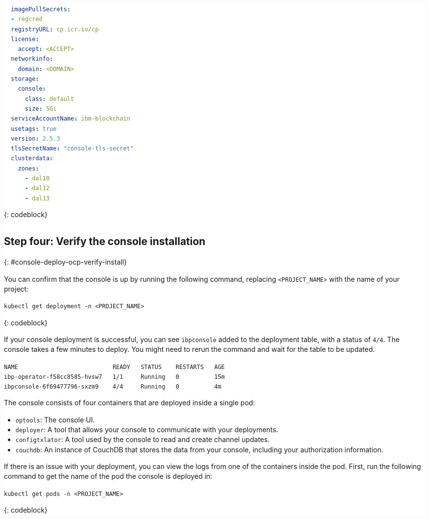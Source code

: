 ```yaml
  imagePullSecrets:
  - regcred
  registryURL: cp.icr.io/cp
  license:
    accept: <ACCEPT>
  networkinfo:
    domain: <DOMAIN>
  storage:
    console:
      class: default
      size: 5Gi
  serviceAccountName: ibm-blockchain
  usetags: true
  version: 2.5.3
  tlsSecretName: "console-tls-secret"
  clusterdata:
    zones:
      - dal10
      - dal12
      - dal13
```
{: codeblock}

## Step four: Verify the console installation
{: #console-deploy-ocp-verify-install}

You can confirm that the console is up by running the following command, replacing `<PROJECT_NAME>` with the name of your project:

```
kubectl get deployment -n <PROJECT_NAME>
```
{: codeblock}

If your console deployment is successful, you can see `ibpconsole` added to the deployment table, with a status of `4/4`. The console takes a few minutes to deploy. You might need to rerun the command and wait for the table to be updated.
```
NAME                           READY   STATUS    RESTARTS   AGE
ibp-operator-f58cc8585-hvsw7   1/1     Running   0          15m
ibpconsole-6f69477796-sxzm9    4/4     Running   0          4m
```

The console consists of four containers that are deployed inside a single pod:
- `optools`: The console UI.
- `deployer`: A tool that allows your console to communicate with your deployments.
- `configtxlator`: A tool used by the console to read and create channel updates.
- `couchdb`: An instance of CouchDB that stores the data from your console, including your authorization information.

If there is an issue with your deployment, you can view the logs from one of the containers inside the pod. First, run the following command to get the name of the pod the console is deployed in:
```
kubectl get pods -n <PROJECT_NAME>
```
{: codeblock}
